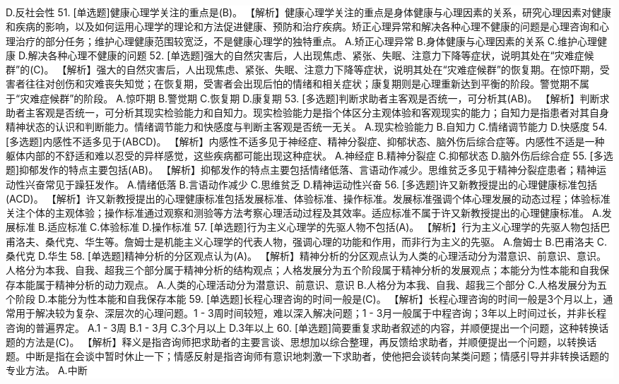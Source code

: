 D.反社会性
51. [单选题]健康心理学关注的重点是(B)。
【解析】健康心理学关注的重点是身体健康与心理因素的关系，研究心理因素对健康和疾病的影响，以及如何运用心理学的理论和方法促进健康、预防和治疗疾病。矫正心理异常和解决各种心理不健康的问题是心理咨询和心理治疗的部分任务；维护心理健康范围较宽泛，不是健康心理学的独特重点。
A.矫正心理异常
B.身体健康与心理因素的关系
C.维护心理健康
D.解决各种心理不健康的问题
52. [单选题]强大的自然灾害后，人出现焦虑、紧张、失眠、注意力下降等症状，说明其处在“灾难症候群”的(C)。
【解析】强大的自然灾害后，人出现焦虑、紧张、失眠、注意力下降等症状，说明其处在“灾难症候群”的恢复期。在惊吓期，受害者往往对创伤和灾难丧失知觉；在恢复期，受害者会出现后怕的情绪和相关症状；康复期则是心理重新达到平衡的阶段。警觉期不属于“灾难症候群”的阶段。
A.惊吓期
B.警觉期
C.恢复期
D.康复期
53. [多选题]判断求助者主客观是否统一，可分析其(AB)。
【解析】判断求助者主客观是否统一，可分析其现实检验能力和自知力。现实检验能力是指个体区分主观体验和客观现实的能力；自知力是指患者对其自身精神状态的认识和判断能力。情绪调节能力和快感度与判断主客观是否统一无关。
A.现实检验能力
B.自知力
C.情绪调节能力
D.快感度
54. [多选题]内感性不适多见于(ABCD)。
【解析】内感性不适多见于神经症、精神分裂症、抑郁状态、脑外伤后综合症等。内感性不适是一种躯体内部的不舒适和难以忍受的异样感觉，这些疾病都可能出现这种症状。
A.神经症
B.精神分裂症
C.抑郁状态
D.脑外伤后综合症
55. [多选题]抑郁发作的特点主要包括(AB)。
【解析】抑郁发作的特点主要包括情绪低落、言语动作减少。思维贫乏多见于精神分裂症患者；精神运动性兴奋常见于躁狂发作。
A.情绪低落
B.言语动作减少
C.思维贫乏
D.精神运动性兴奋
56. [多选题]许又新教授提出的心理健康标准包括(ACD)。
【解析】许又新教授提出的心理健康标准包括发展标准、体验标准、操作标准。发展标准强调个体心理发展的动态过程；体验标准关注个体的主观体验；操作标准通过观察和测验等方法考察心理活动过程及其效率。适应标准不属于许又新教授提出的心理健康标准。
A.发展标准
B.适应标准
C.体验标准
D.操作标准
57. [单选题]行为主义心理学的先驱人物不包括(A)。
【解析】行为主义心理学的先驱人物包括巴甫洛夫、桑代克、华生等。詹姆士是机能主义心理学的代表人物，强调心理的功能和作用，而非行为主义的先驱。
A.詹姆士
B.巴甫洛夫
C.桑代克
D.华生
58. [单选题]精神分析的分区观点认为(A)。
【解析】精神分析的分区观点认为人类的心理活动分为潜意识、前意识、意识。人格分为本我、自我、超我三个部分属于精神分析的结构观点；人格发展分为五个阶段属于精神分析的发展观点；本能分为性本能和自我保存本能属于精神分析的动力观点。
A.人类的心理活动分为潜意识、前意识、意识
B.人格分为本我、自我、超我三个部分
C.人格发展分为五个阶段
D.本能分为性本能和自我保存本能
59. [单选题]长程心理咨询的时间一般是(C)。
【解析】长程心理咨询的时间一般是3个月以上，通常用于解决较为复杂、深层次的心理问题。1 - 3周时间较短，难以深入解决问题；1 - 3月一般属于中程咨询；3年以上时间过长，并非长程咨询的普遍界定。
A.1 - 3周
B.1 - 3月
C.3个月以上
D.3年以上
60. [单选题]简要重复求助者叙述的内容，并顺便提出一个问题，这种转换话题的方法是(C)。
【解析】释义是指咨询师把求助者的主要言谈、思想加以综合整理，再反馈给求助者，并顺便提出一个问题，以转换话题。中断是指在会谈中暂时休止一下；情感反射是指咨询师有意识地刺激一下求助者，使他把会谈转向某类问题；情感引导并非转换话题的专业方法。
A.中断